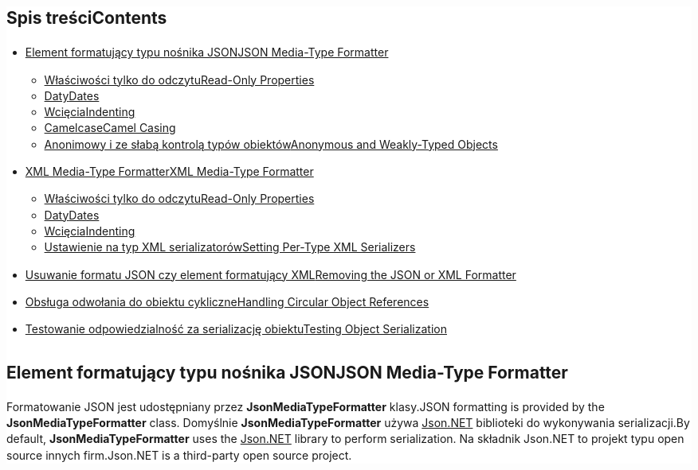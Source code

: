 ## <a name="contents"></a><span data-ttu-id="0efd2-112">Spis treści</span><span class="sxs-lookup"><span data-stu-id="0efd2-112">Contents</span></span>

- [<span data-ttu-id="0efd2-113">Element formatujący typu nośnika JSON</span><span class="sxs-lookup"><span data-stu-id="0efd2-113">JSON Media-Type Formatter</span></span>](#json_media_type_formatter)

    - [<span data-ttu-id="0efd2-114">Właściwości tylko do odczytu</span><span class="sxs-lookup"><span data-stu-id="0efd2-114">Read-Only Properties</span></span>](#json_readonly)
    - [<span data-ttu-id="0efd2-115">Daty</span><span class="sxs-lookup"><span data-stu-id="0efd2-115">Dates</span></span>](#json_dates)
    - [<span data-ttu-id="0efd2-116">Wcięcia</span><span class="sxs-lookup"><span data-stu-id="0efd2-116">Indenting</span></span>](#json_indenting)
    - [<span data-ttu-id="0efd2-117">Camelcase</span><span class="sxs-lookup"><span data-stu-id="0efd2-117">Camel Casing</span></span>](#json_camelcasing)
    - [<span data-ttu-id="0efd2-118">Anonimowy i ze słabą kontrolą typów obiektów</span><span class="sxs-lookup"><span data-stu-id="0efd2-118">Anonymous and Weakly-Typed Objects</span></span>](#json_anon)
- [<span data-ttu-id="0efd2-119">XML Media-Type Formatter</span><span class="sxs-lookup"><span data-stu-id="0efd2-119">XML Media-Type Formatter</span></span>](#xml_media_type_formatter)

    - [<span data-ttu-id="0efd2-120">Właściwości tylko do odczytu</span><span class="sxs-lookup"><span data-stu-id="0efd2-120">Read-Only Properties</span></span>](#xml_readonly)
    - [<span data-ttu-id="0efd2-121">Daty</span><span class="sxs-lookup"><span data-stu-id="0efd2-121">Dates</span></span>](#xml_dates)
    - [<span data-ttu-id="0efd2-122">Wcięcia</span><span class="sxs-lookup"><span data-stu-id="0efd2-122">Indenting</span></span>](#xml_indenting)
    - [<span data-ttu-id="0efd2-123">Ustawienie na typ XML serializatorów</span><span class="sxs-lookup"><span data-stu-id="0efd2-123">Setting Per-Type XML Serializers</span></span>](#xml_pertype)
- [<span data-ttu-id="0efd2-124">Usuwanie formatu JSON czy element formatujący XML</span><span class="sxs-lookup"><span data-stu-id="0efd2-124">Removing the JSON or XML Formatter</span></span>](#removing_the_json_or_xml_formatter)
- [<span data-ttu-id="0efd2-125">Obsługa odwołania do obiektu cykliczne</span><span class="sxs-lookup"><span data-stu-id="0efd2-125">Handling Circular Object References</span></span>](#handling_circular_object_references)
- [<span data-ttu-id="0efd2-126">Testowanie odpowiedzialność za serializację obiektu</span><span class="sxs-lookup"><span data-stu-id="0efd2-126">Testing Object Serialization</span></span>](#testing_object_serialization)

<a id="json_media_type_formatter"></a>
## <a name="json-media-type-formatter"></a><span data-ttu-id="0efd2-127">Element formatujący typu nośnika JSON</span><span class="sxs-lookup"><span data-stu-id="0efd2-127">JSON Media-Type Formatter</span></span>

<span data-ttu-id="0efd2-128">Formatowanie JSON jest udostępniany przez **JsonMediaTypeFormatter** klasy.</span><span class="sxs-lookup"><span data-stu-id="0efd2-128">JSON formatting is provided by the **JsonMediaTypeFormatter** class.</span></span> <span data-ttu-id="0efd2-129">Domyślnie **JsonMediaTypeFormatter** używa [Json.NET](https://github.com/JamesNK/Newtonsoft.Json) biblioteki do wykonywania serializacji.</span><span class="sxs-lookup"><span data-stu-id="0efd2-129">By default, **JsonMediaTypeFormatter** uses the [Json.NET](https://github.com/JamesNK/Newtonsoft.Json) library to perform serialization.</span></span> <span data-ttu-id="0efd2-130">Na składnik Json.NET to projekt typu open source innych firm.</span><span class="sxs-lookup"><span data-stu-id="0efd2-130">Json.NET is a third-party open source project.</span></span>

